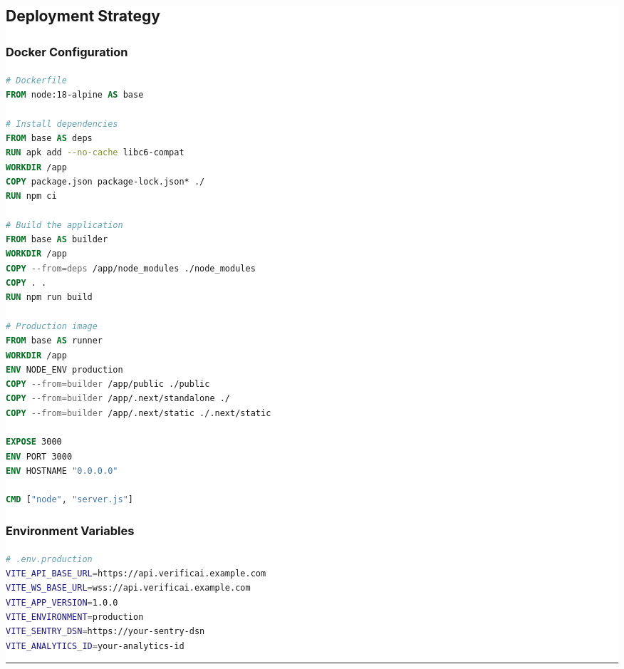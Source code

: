 
## Deployment Strategy

### Docker Configuration

```dockerfile
# Dockerfile
FROM node:18-alpine AS base

# Install dependencies
FROM base AS deps
RUN apk add --no-cache libc6-compat
WORKDIR /app
COPY package.json package-lock.json* ./
RUN npm ci

# Build the application
FROM base AS builder
WORKDIR /app
COPY --from=deps /app/node_modules ./node_modules
COPY . .
RUN npm run build

# Production image
FROM base AS runner
WORKDIR /app
ENV NODE_ENV production
COPY --from=builder /app/public ./public
COPY --from=builder /app/.next/standalone ./
COPY --from=builder /app/.next/static ./.next/static

EXPOSE 3000
ENV PORT 3000
ENV HOSTNAME "0.0.0.0"

CMD ["node", "server.js"]
```

### Environment Variables

```bash
# .env.production
VITE_API_BASE_URL=https://api.verificai.example.com
VITE_WS_BASE_URL=wss://api.verificai.example.com
VITE_APP_VERSION=1.0.0
VITE_ENVIRONMENT=production
VITE_SENTRY_DSN=https://your-sentry-dsn
VITE_ANALYTICS_ID=your-analytics-id
```

---
